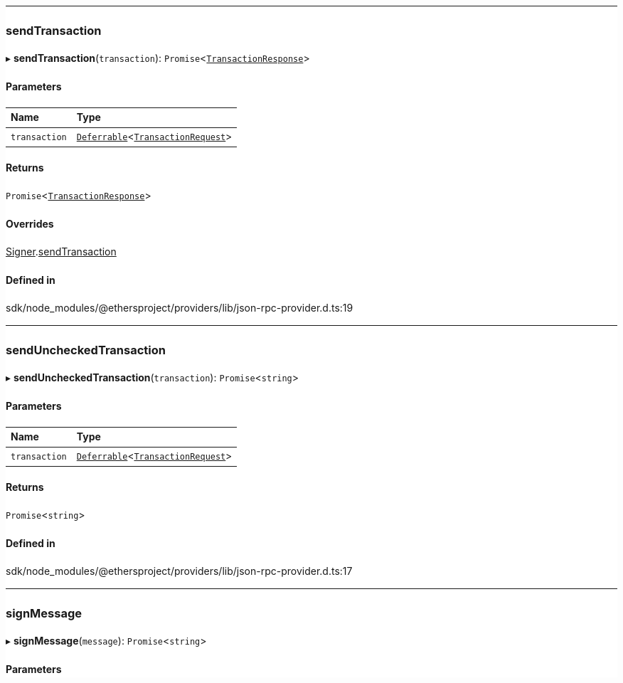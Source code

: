 ___

### sendTransaction

▸ **sendTransaction**(`transaction`): `Promise`<[`TransactionResponse`](../interfaces/akashaproject_awf_sdk._internal_.TransactionResponse.md)\>

#### Parameters

| Name | Type |
| :------ | :------ |
| `transaction` | [`Deferrable`](../modules/akashaproject_awf_sdk._internal_.md#deferrable)<[`TransactionRequest`](../modules/akashaproject_awf_sdk._internal_.md#transactionrequest)\> |

#### Returns

`Promise`<[`TransactionResponse`](../interfaces/akashaproject_awf_sdk._internal_.TransactionResponse.md)\>

#### Overrides

[Signer](akashaproject_awf_sdk._internal_.Signer.md).[sendTransaction](akashaproject_awf_sdk._internal_.Signer.md#sendtransaction)

#### Defined in

sdk/node_modules/@ethersproject/providers/lib/json-rpc-provider.d.ts:19

___

### sendUncheckedTransaction

▸ **sendUncheckedTransaction**(`transaction`): `Promise`<`string`\>

#### Parameters

| Name | Type |
| :------ | :------ |
| `transaction` | [`Deferrable`](../modules/akashaproject_awf_sdk._internal_.md#deferrable)<[`TransactionRequest`](../modules/akashaproject_awf_sdk._internal_.md#transactionrequest)\> |

#### Returns

`Promise`<`string`\>

#### Defined in

sdk/node_modules/@ethersproject/providers/lib/json-rpc-provider.d.ts:17

___

### signMessage

▸ **signMessage**(`message`): `Promise`<`string`\>

#### Parameters
